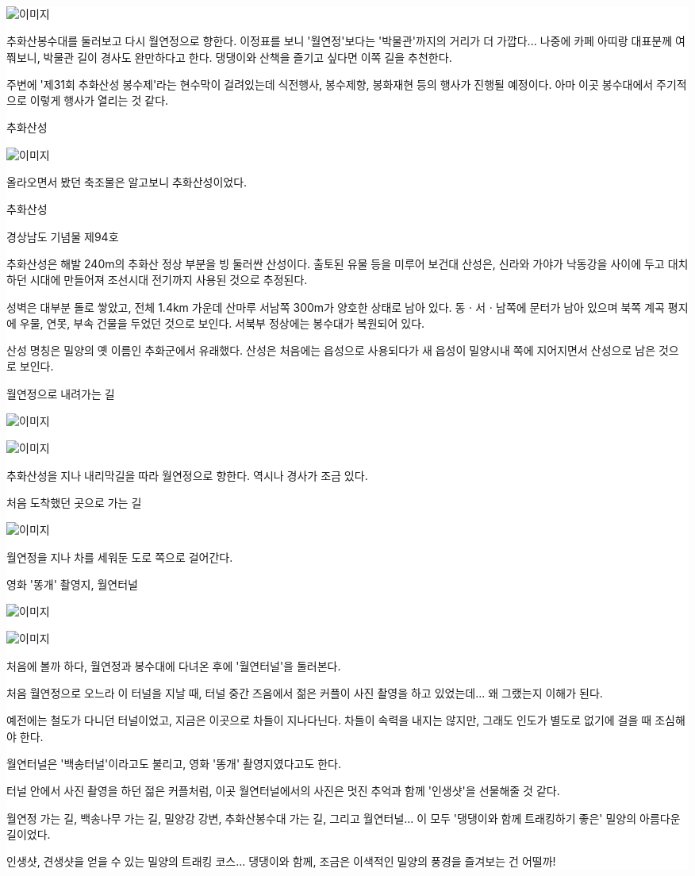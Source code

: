 ![이미지](https://cdn.hashnode.com/res/hashnode/image/upload/v1739256126304/19061303-2582-4a53-8883-ef8c765c8526.jpeg)

추화산봉수대를 둘러보고 다시 월연정으로 향한다. 이정표를 보니 '월연정'보다는 '박물관'까지의 거리가 더 가깝다... 나중에 카페 아띠랑 대표분께 여쭤보니, 박물관 길이 경사도 완만하다고 한다. 댕댕이와 산책을 즐기고 싶다면 이쪽 길을 추천한다.

주변에 '제31회 추화산성 봉수제'라는 현수막이 걸려있는데 식전행사, 봉수제향, 봉화재현 등의 행사가 진행될 예정이다. 아마 이곳 봉수대에서 주기적으로 이렇게 행사가 열리는 것 같다.

추화산성

![이미지](https://cdn.hashnode.com/res/hashnode/image/upload/v1739256128754/23a3b2a1-8ddf-4aba-9544-a1ad37577e0d.jpeg)

올라오면서 봤던 축조물은 알고보니 추화산성이었다.

추화산성

경상남도 기념물 제94호

추화산성은 해발 240m의 추화산 정상 부분을 빙 둘러싼 산성이다. 출토된 유물 등을 미루어 보건대 산성은, 신라와 가야가 낙동강을 사이에 두고 대치하던 시대에 만들어져 조선시대 전기까지 사용된 것으로 추정된다.

성벽은 대부분 돌로 쌓았고, 전체 1.4km 가운데 산마루 서남쪽 300m가 양호한 상태로 남아 있다. 동ㆍ서ㆍ남쪽에 문터가 남아 있으며 북쪽 계곡 평지에 우물, 연못, 부속 건물을 두었던 것으로 보인다. 서북부 정상에는 봉수대가 복원되어 있다.

산성 명칭은 밀양의 옛 이름인 추화군에서 유래했다. 산성은 처음에는 읍성으로 사용되다가 새 읍성이 밀양시내 쪽에 지어지면서 산성으로 남은 것으로 보인다.

월연정으로 내려가는 길

![이미지](https://cdn.hashnode.com/res/hashnode/image/upload/v1739256130967/8a8a339d-8cdf-495b-8eaf-9219fa6c813b.jpeg)

![이미지](https://cdn.hashnode.com/res/hashnode/image/upload/v1739256133131/87852ca8-c75e-4969-9bae-bb7f5f31672a.jpeg)

추화산성을 지나 내리막길을 따라 월연정으로 향한다. 역시나 경사가 조금 있다.

처음 도착했던 곳으로 가는 길

![이미지](https://cdn.hashnode.com/res/hashnode/image/upload/v1739256135274/8b52fce8-cff8-47be-9d19-7c648f6e6fad.jpeg)

월연정을 지나 차를 세워둔 도로 쪽으로 걸어간다.

영화 '똥개' 촬영지, 월연터널

![이미지](https://cdn.hashnode.com/res/hashnode/image/upload/v1739256137698/3ecc475d-0ebc-49be-b636-840b14fb1da8.jpeg)

![이미지](https://cdn.hashnode.com/res/hashnode/image/upload/v1739256139715/ae39033f-f46d-4193-bdac-a8e7e805f380.jpeg)

처음에 볼까 하다, 월연정과 봉수대에 다녀온 후에 '월연터널'을 둘러본다.

처음 월연정으로 오느라 이 터널을 지날 때, 터널 중간 즈음에서 젊은 커플이 사진 촬영을 하고 있었는데... 왜 그랬는지 이해가 된다.

예전에는 철도가 다니던 터널이었고, 지금은 이곳으로 차들이 지나다닌다. 차들이 속력을 내지는 않지만, 그래도 인도가 별도로 없기에 걸을 때 조심해야 한다.

월연터널은 '백송터널'이라고도 불리고, 영화 '똥개' 촬영지였다고도 한다.

터널 안에서 사진 촬영을 하던 젊은 커플처럼, 이곳 월연터널에서의 사진은 멋진 추억과 함께 '인생샷'을 선물해줄 것 같다.

월연정 가는 길, 백송나무 가는 길, 밀양강 강변, 추화산봉수대 가는 길, 그리고 월연터널... 이 모두 '댕댕이와 함께 트래킹하기 좋은' 밀양의 아름다운 길이었다.

인생샷, 견생샷을 얻을 수 있는 밀양의 트래킹 코스... 댕댕이와 함께, 조금은 이색적인 밀양의 풍경을 즐겨보는 건 어떨까!